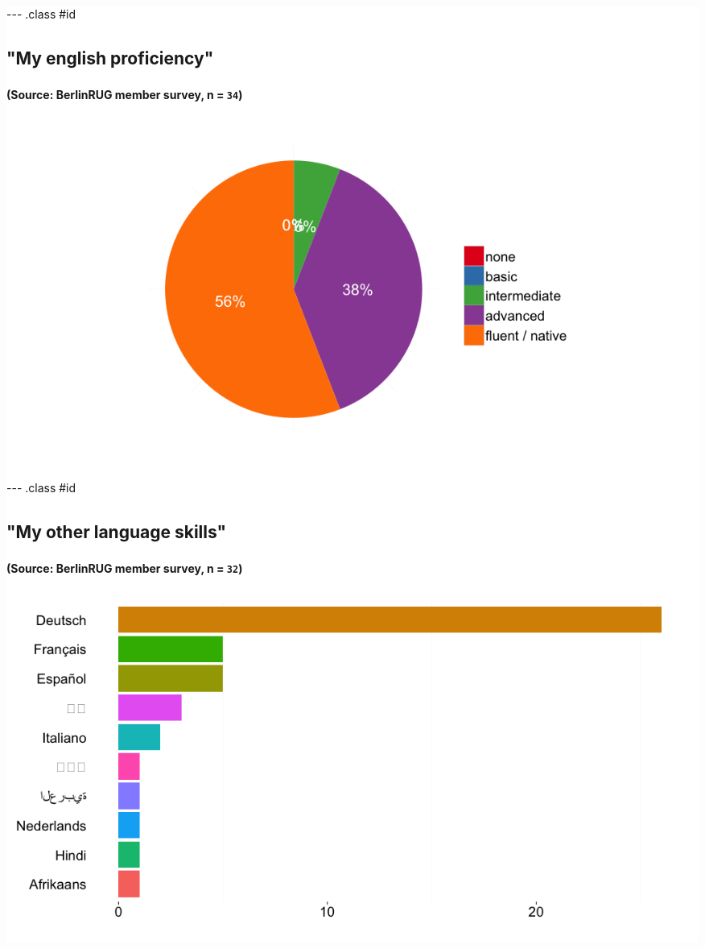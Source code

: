 --- .class #id

## "My english proficiency"



#### (Source: BerlinRUG member survey, n = ``34``)

![plot of chunk surveyQ22B](assets/fig/surveyQ22B-1.png) 

--- .class #id

## "My other language skills"



#### (Source: BerlinRUG member survey, n = ``32``)

![plot of chunk surveyQ23B](assets/fig/surveyQ23B-1.png) 
